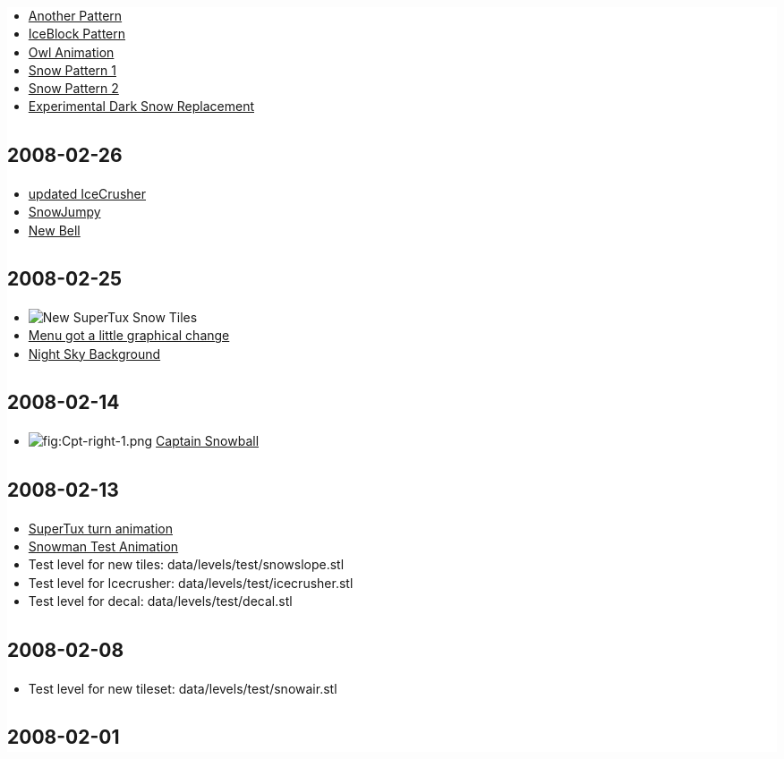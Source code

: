 - [Another Pattern](http://pingus.seul.org/~grumbel/tmp/md5/a55d511d17cec33f1142d776a70d29a1-darksnow3.jpg)
- [IceBlock Pattern](http://pingus.seul.org/~grumbel/tmp/md5/73138dc3af9ad80f653e353cb6e4b05c-iceblocks.png)
- [Owl Animation](http://pingus.seul.org/~grumbel/tmp/md5/8452c75556a71ed76a05aa7ad7177316-owl.gif)
- [Snow Pattern 1](http://pingus.seul.org/~grumbel/tmp/md5/b5d86718b62586f2bdbffaba574eede9-darksnow1.jpg)
- [Snow Pattern 2](http://pingus.seul.org/~grumbel/tmp/md5/8ecc257b4c08712653bce40870597e97-darksnow2.jpg)
- [Experimental Dark Snow Replacement](http://pingus.seul.org/~grumbel/tmp/md5/c3a4712fd0eecea3bf74590fe76aaf54-convex2.png)

2008-02-26
----------

- [updated IceCrusher](http://pingus.seul.org/~grumbel/tmp/md5/0b35f68f880c43bab0eb11e60f8d2cd4-iceblock.png)
- [SnowJumpy](http://pingus.seul.org/~grumbel/tmp/md5/34e65e9f8a36f5d2f24dc6a18c9089ad-snowjumpy.jpg)
- [New Bell](http://pingus.seul.org/~grumbel/tmp/md5/d8e494a578203dcf67c8908a2e1f036f-bell.png)

2008-02-25
----------

- ![New SuperTux Snow Tiles](images/SnowBGTiles.jpg "wikilink")
- [Menu got a little graphical change](http://pingus.seul.org/~grumbel/tmp/md5/c3858765733eb50d18a7857315dec96c-supertux-newmenu.jpg)
- [Night Sky Background](http://pingus.seul.org/~grumbel/tmp/md5/124f23ee49d6162fb84b2e6420b7d610-supertux-nightsky.png)

2008-02-14
----------

- ![](images/Cpt-right-1.png "fig:Cpt-right-1.png") [Captain
    Snowball](Captain_Snowball "wikilink")

2008-02-13
----------

- [SuperTux turn animation](http://pingus.seul.org/~grumbel/tmp/md5/7ea1eb580d6c66743ca68655d1a412c1-supertux-turn.gif)
- [Snowman Test Animation](http://pingus.seul.org/~grumbel/tmp/md5/345e702f5d4a6b6d45683dff215baaaf-snowman-anim.gif)
- Test level for new tiles: data/levels/test/snowslope.stl
- Test level for Icecrusher: data/levels/test/icecrusher.stl
- Test level for decal: data/levels/test/decal.stl

2008-02-08
----------

- Test level for new tileset: data/levels/test/snowair.stl

2008-02-01
----------
